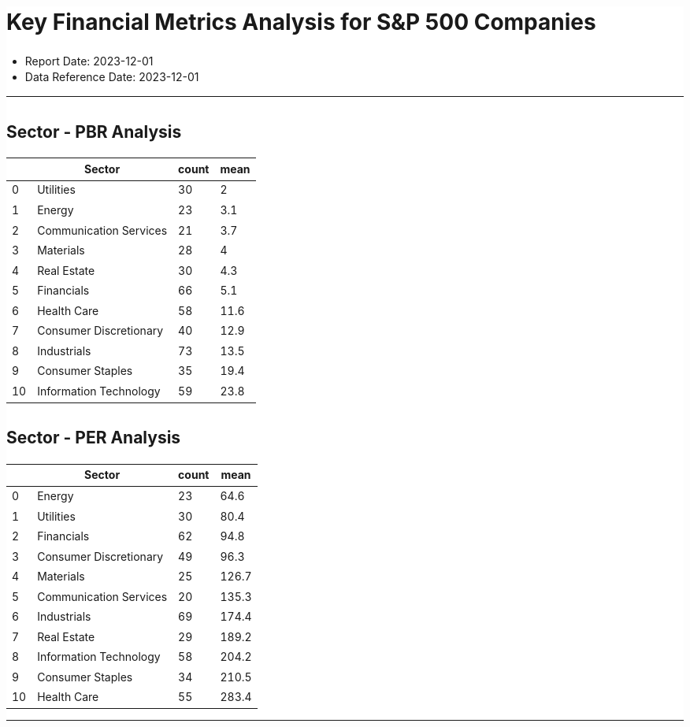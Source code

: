 # Key Financial Metrics Analysis for S&P 500 Companies 

- Report Date: 2023-12-01
- Data Reference Date: 2023-12-01

--- 
## Sector - PBR Analysis

|    | Sector                 |   count |   mean |
|----|------------------------|---------|--------|
|  0 | Utilities              |      30 |    2   |
|  1 | Energy                 |      23 |    3.1 |
|  2 | Communication Services |      21 |    3.7 |
|  3 | Materials              |      28 |    4   |
|  4 | Real Estate            |      30 |    4.3 |
|  5 | Financials             |      66 |    5.1 |
|  6 | Health Care            |      58 |   11.6 |
|  7 | Consumer Discretionary |      40 |   12.9 |
|  8 | Industrials            |      73 |   13.5 |
|  9 | Consumer Staples       |      35 |   19.4 |
| 10 | Information Technology |      59 |   23.8 |

## Sector - PER Analysis

|    | Sector                 |   count |   mean |
|----|------------------------|---------|--------|
|  0 | Energy                 |      23 |   64.6 |
|  1 | Utilities              |      30 |   80.4 |
|  2 | Financials             |      62 |   94.8 |
|  3 | Consumer Discretionary |      49 |   96.3 |
|  4 | Materials              |      25 |  126.7 |
|  5 | Communication Services |      20 |  135.3 |
|  6 | Industrials            |      69 |  174.4 |
|  7 | Real Estate            |      29 |  189.2 |
|  8 | Information Technology |      58 |  204.2 |
|  9 | Consumer Staples       |      34 |  210.5 |
| 10 | Health Care            |      55 |  283.4 |

--- 